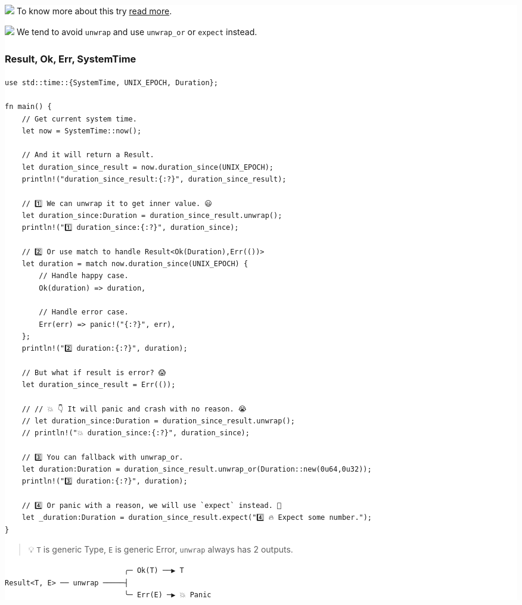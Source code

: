 ![](/assets/kat.png) <span class="speech-bubble">To know more about this try [read more](https://doc.rust-lang.org/rust-by-example/error/option_unwrap.html).</span>

![](/assets/duck.png) <span class="speech-bubble">We tend to avoid `unwrap` and use `unwrap_or` or `expect` instead.</span>

### Result, Ok, Err, SystemTime

```rust,editable
use std::time::{SystemTime, UNIX_EPOCH, Duration};

fn main() {
    // Get current system time.
    let now = SystemTime::now();

    // And it will return a Result.
    let duration_since_result = now.duration_since(UNIX_EPOCH);
    println!("duration_since_result:{:?}", duration_since_result);

    // 1️⃣ We can unwrap it to get inner value. 😃
    let duration_since:Duration = duration_since_result.unwrap();
    println!("1️⃣ duration_since:{:?}", duration_since);

    // 2️⃣ Or use match to handle Result<Ok(Duration),Err(())>
    let duration = match now.duration_since(UNIX_EPOCH) {
        // Handle happy case.
        Ok(duration) => duration,

        // Handle error case.
        Err(err) => panic!("{:?}", err),
    };
    println!("2️⃣ duration:{:?}", duration);

    // But what if result is error? 😱
    let duration_since_result = Err(());

    // // 💥 👇 It will panic and crash with no reason. 😭
    // let duration_since:Duration = duration_since_result.unwrap();
    // println!("💥 duration_since:{:?}", duration_since);

    // 3️⃣ You can fallback with unwrap_or.
    let duration:Duration = duration_since_result.unwrap_or(Duration::new(0u64,0u32));
    println!("3️⃣ duration:{:?}", duration);

    // 4️⃣ Or panic with a reason, we will use `expect` instead. 🫣
    let _duration:Duration = duration_since_result.expect("4️⃣ 🔥 Expect some number.");
}
```

> 💡 `T` is generic Type, `E` is generic Error, `unwrap` always has 2 outputs.

```
                            ╭─ Ok(T) ──▶︎ T
Result<T, E> ── unwrap ─────┤
                            ╰─ Err(E) ─▶︎ 💥 Panic
```
